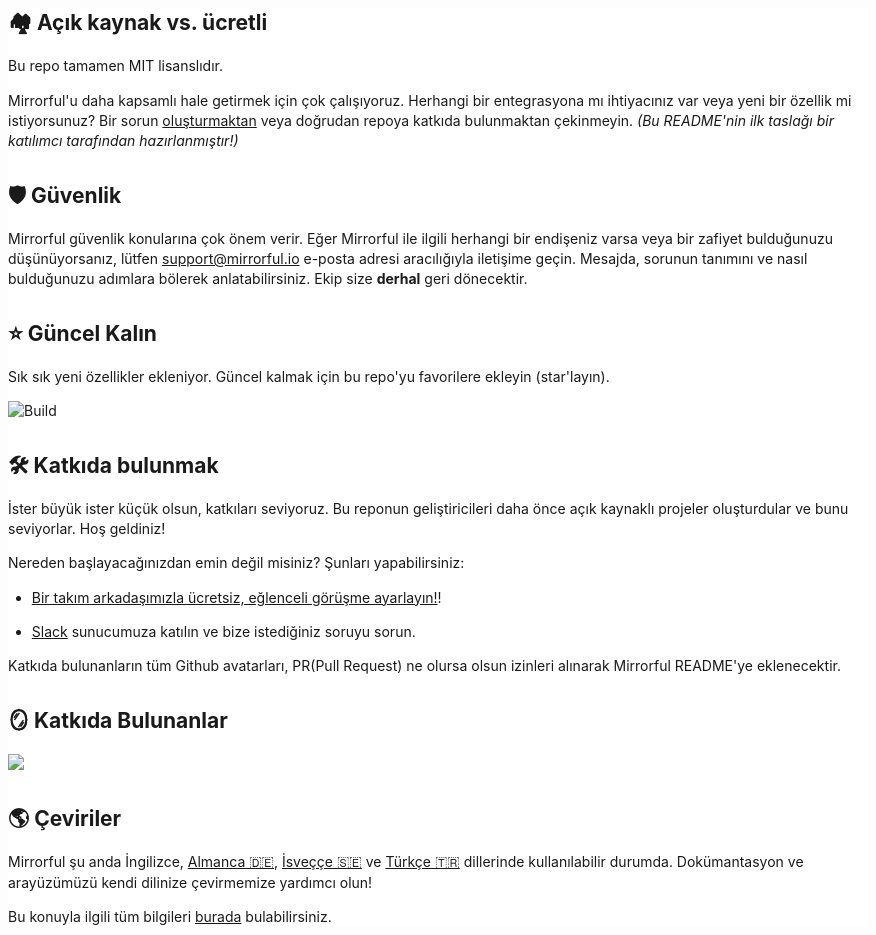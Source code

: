 ## 🏘 Açık kaynak vs. ücretli

Bu repo tamamen MIT lisanslıdır.

Mirrorful'u daha kapsamlı hale getirmek için çok çalışıyoruz. Herhangi bir entegrasyona mı ihtiyacınız var veya yeni bir özellik mi istiyorsunuz? Bir sorun [oluşturmaktan](https://github.com/Mirrorful/mirrorful/issues) veya doğrudan repoya katkıda bulunmaktan çekinmeyin. _(Bu README'nin ilk taslağı bir katılımcı tarafından hazırlanmıştır!)_

## 🛡 Güvenlik

Mirrorful güvenlik konularına çok önem verir. Eğer Mirrorful ile ilgili herhangi bir endişeniz varsa veya bir zafiyet bulduğunuzu düşünüyorsanız, lütfen [support@mirrorful.io](mailto:support@mirrorful.io) e-posta adresi aracılığıyla iletişime geçin. Mesajda, sorunun tanımını ve nasıl bulduğunuzu adımlara bölerek anlatabilirsiniz. Ekip size **derhal** geri dönecektir.

## ⭐ Güncel Kalın

Sık sık yeni özellikler ekleniyor. Güncel kalmak için bu repo'yu favorilere ekleyin (star'layın).

<img width="300" src="../assets/tower.png" alt="Build">

## 🛠️ Katkıda bulunmak

İster büyük ister küçük olsun, katkıları seviyoruz. Bu reponun geliştiricileri daha önce açık kaynaklı projeler oluşturdular ve bunu seviyorlar. Hoş geldiniz!

Nereden başlayacağınızdan emin değil misiniz? Şunları yapabilirsiniz:

- [Bir takım arkadaşımızla ücretsiz, eğlenceli görüşme ayarlayın!](https://usemotion.com/meet/teddyni/meet?d=15)!

- [Slack](https://join.slack.com/t/mirrorful/shared_invite/zt-1ps2xtxh0-2NaixFfFzSKZbr5gw_AHfA) sunucumuza katılın ve bize istediğiniz soruyu sorun.

Katkıda bulunanların tüm Github avatarları, PR(Pull Request) ne olursa olsun izinleri alınarak Mirrorful README'ye eklenecektir.

## 🪞 Katkıda Bulunanlar

<a href="https://github.com/mirrorful/mirrorful/graphs/contributors">
  <img src="https://contrib.rocks/image?repo=mirrorful/mirrorful" />
</a>

## 🌎 Çeviriler

Mirrorful şu anda İngilizce, [Almanca 🇩🇪](https://github.com/Mirrorful/mirrorful/tree/main/i18n/README.de.md), [İsveççe 🇸🇪](https://github.com/Mirrorful/mirrorful/tree/main/i18n/README.sv.md) ve [Türkçe 🇹🇷](https://github.com/Mirrorful/mirrorful/tree/main/i18n/README.tr.md) dillerinde kullanılabilir durumda. Dokümantasyon ve arayüzümüzü kendi dilinize çevirmemize yardımcı olun!

Bu konuyla ilgili tüm bilgileri [burada](https://github.com/Mirrorful/mirrorful/issues/18) bulabilirsiniz.
